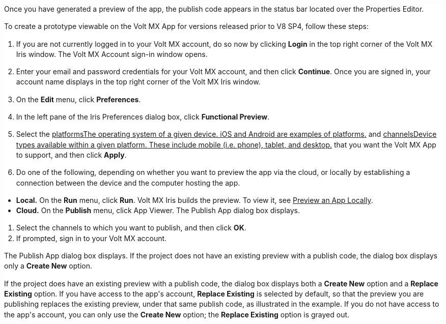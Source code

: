 Once you have generated a preview of the app, the publish code appears in the status bar located over the Properties Editor.

To create a prototype viewable on the Volt MX App for versions released prior to V8 SP4, follow these steps:

1.  If you are not currently logged in to your Volt MX account, do so now by clicking **Login** in the top right corner of the Volt MX Iris window. The Volt MX Account sign-in window opens.
2.  Enter your email and password credentials for your Volt MX account, and then click **Continue**. Once you are signed in, your account name displays in the top right corner of the Volt MX Iris window.
3.  On the **Edit** menu, click **Preferences**.  

4.  In the left pane of the Iris Preferences dialog box, click **Functional Preview**.
5.  Select the [platformsThe operating system of a given device. iOS and Android are examples of platforms.](javascript:void(0);) and [channelsDevice types available within a given platform. These include mobile (i.e. phone), tablet, and desktop.](javascript:void(0);) that you want the Volt MX App to support, and then click **Apply**.  

6.  Do one of the following, depending on whether you want to preview the app via the cloud, or locally by establishing a connection between the device and the computer hosting the app.

*   **Local.** On the **Run** menu, click **Run**. Volt MX Iris builds the preview. To view it, see [Preview an App Locally](#preview-an-app-locally).
*   **Cloud.** On the **Publish** menu, click App Viewer. The Publish App dialog box displays.

1.  Select the channels to which you want to publish, and then click **OK**.
2.  If prompted, sign in to your Volt MX account.

The Publish App dialog box displays. If the project does not have an existing preview with a publish code, the dialog box displays only a **Create New** option.

If the project does have an existing preview with a publish code, the dialog box displays both a **Create New** option and a **Replace Existing** option. If you have access to the app's account, **Replace Existing** is selected by default, so that the preview you are publishing replaces the existing preview, under that same publish code, as illustrated in the example. If you do not have access to the app's account, you can only use the **Create New** option; the **Replace Existing** option is grayed out.
